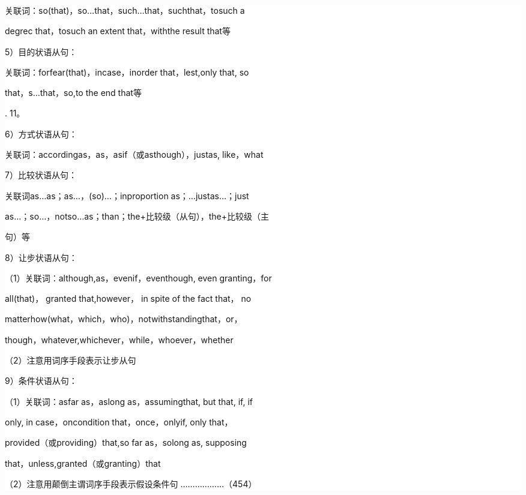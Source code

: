 关联词：so(that)，so…that，such…that，suchthat，tosuch a


degrec that，tosuch an extent that，withthe result that等


5）目的状语从句：


关联词：forfear(that)，incase，inorder that，lest,only that, so


that，s…that，so,to the end that等


. 11。





6）方式状语从句：


关联词：accordingas，as，asif（或asthough），justas, like，what


7）比较状语从句：


关联词as…as；as…，(so)…；inproportion as；…justas…；just


as…；so…，notso…as；than；the+比较级（从句），the+比较级（主


句）等


8）让步状语从句：


（1）关联词：although,as，evenif，eventhough, even granting，for


all(that)， granted that,however， in spite of the fact that， no


matterhow(what，which，who)，notwithstandingthat，or，


though，whatever,whichever，while，whoever，whether


（2）注意用词序手段表示让步从句


9）条件状语从句：


（1）关联词：asfar as，aslong as，assumingthat, but that, if, if


only, in case，oncondition that，once，onlyif, only that，


provided（或providing）that,so far as，solong as, supposing


that，unless,granted（或granting）that


（2）注意用颠倒主谓词序手段表示假设条件句 ………………（454）
